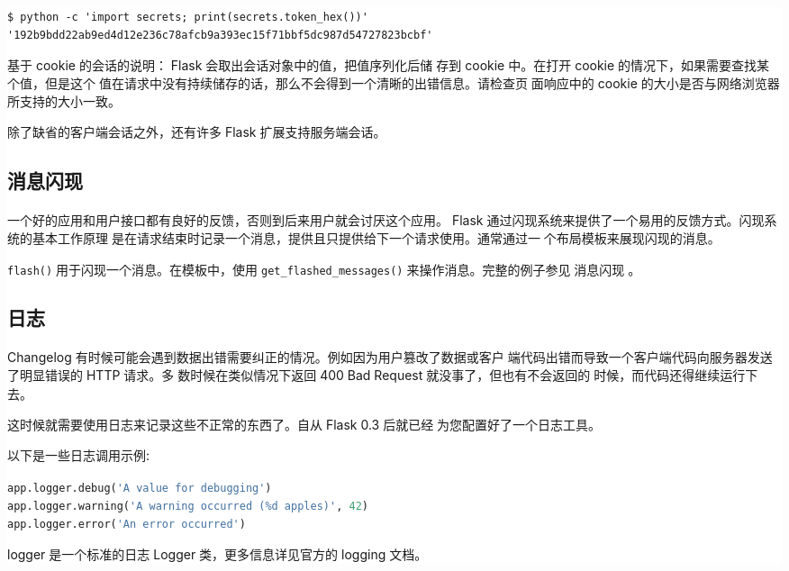 ```shell
$ python -c 'import secrets; print(secrets.token_hex())'
'192b9bdd22ab9ed4d12e236c78afcb9a393ec15f71bbf5dc987d54727823bcbf'
```

基于 cookie 的会话的说明： Flask 会取出会话对象中的值，把值序列化后储 存到 cookie 中。在打开 cookie 的情况下，如果需要查找某个值，但是这个
值在请求中没有持续储存的话，那么不会得到一个清晰的出错信息。请检查页 面响应中的 cookie 的大小是否与网络浏览器所支持的大小一致。

除了缺省的客户端会话之外，还有许多 Flask 扩展支持服务端会话。

## 消息闪现

一个好的应用和用户接口都有良好的反馈，否则到后来用户就会讨厌这个应用。 Flask 通过闪现系统来提供了一个易用的反馈方式。闪现系统的基本工作原理
是在请求结束时记录一个消息，提供且只提供给下一个请求使用。通常通过一 个布局模板来展现闪现的消息。

`flash()` 用于闪现一个消息。在模板中，使用 `get_flashed_messages()` 来操作消息。完整的例子参见 消息闪现 。

## 日志

Changelog
有时候可能会遇到数据出错需要纠正的情况。例如因为用户篡改了数据或客户 端代码出错而导致一个客户端代码向服务器发送了明显错误的
HTTP 请求。多 数时候在类似情况下返回 400 Bad Request 就没事了，但也有不会返回的 时候，而代码还得继续运行下去。

这时候就需要使用日志来记录这些不正常的东西了。自从 Flask 0.3 后就已经 为您配置好了一个日志工具。

以下是一些日志调用示例:

```python
app.logger.debug('A value for debugging')
app.logger.warning('A warning occurred (%d apples)', 42)
app.logger.error('An error occurred')
```

logger 是一个标准的日志 Logger 类，更多信息详见官方的 logging 文档。
